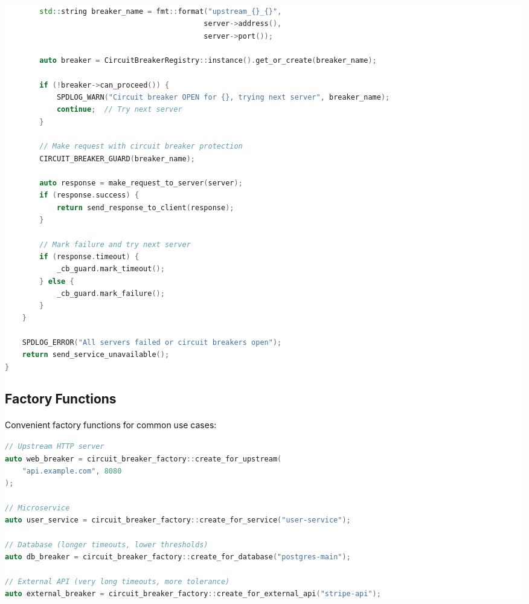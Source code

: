 ```cpp
        std::string breaker_name = fmt::format("upstream_{}_{}", 
                                              server->address(), 
                                              server->port());
        
        auto breaker = CircuitBreakerRegistry::instance().get_or_create(breaker_name);
        
        if (!breaker->can_proceed()) {
            SPDLOG_WARN("Circuit breaker OPEN for {}, trying next server", breaker_name);
            continue;  // Try next server
        }
        
        // Make request with circuit breaker protection
        CIRCUIT_BREAKER_GUARD(breaker_name);
        
        auto response = make_request_to_server(server);
        if (response.success) {
            return send_response_to_client(response);
        }
        
        // Mark failure and try next server
        if (response.timeout) {
            _cb_guard.mark_timeout();
        } else {
            _cb_guard.mark_failure();  
        }
    }
    
    SPDLOG_ERROR("All servers failed or circuit breakers open");
    return send_service_unavailable();
}
```

## Factory Functions

Convenient factory functions for common use cases:

```cpp
// Upstream HTTP server
auto web_breaker = circuit_breaker_factory::create_for_upstream(
    "api.example.com", 8080
);

// Microservice  
auto user_service = circuit_breaker_factory::create_for_service("user-service");

// Database (longer timeouts, lower thresholds)
auto db_breaker = circuit_breaker_factory::create_for_database("postgres-main");

// External API (very long timeouts, more tolerance)
auto external_breaker = circuit_breaker_factory::create_for_external_api("stripe-api");
```
